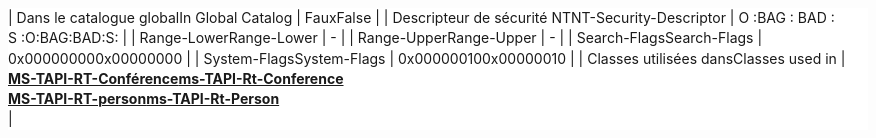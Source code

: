 | <span data-ttu-id="35cd8-240">Dans le catalogue global</span><span class="sxs-lookup"><span data-stu-id="35cd8-240">In Global Catalog</span></span>      | <span data-ttu-id="35cd8-241">Faux</span><span class="sxs-lookup"><span data-stu-id="35cd8-241">False</span></span>                                                                                                                       |
| <span data-ttu-id="35cd8-242">Descripteur de sécurité NT</span><span class="sxs-lookup"><span data-stu-id="35cd8-242">NT-Security-Descriptor</span></span> | <span data-ttu-id="35cd8-243">O :BAG : BAD : S :</span><span class="sxs-lookup"><span data-stu-id="35cd8-243">O:BAG:BAD:S:</span></span>                                                                                                                |
| <span data-ttu-id="35cd8-244">Range-Lower</span><span class="sxs-lookup"><span data-stu-id="35cd8-244">Range-Lower</span></span>            | \-                                                                                                                          |
| <span data-ttu-id="35cd8-245">Range-Upper</span><span class="sxs-lookup"><span data-stu-id="35cd8-245">Range-Upper</span></span>            | \-                                                                                                                          |
| <span data-ttu-id="35cd8-246">Search-Flags</span><span class="sxs-lookup"><span data-stu-id="35cd8-246">Search-Flags</span></span>           | <span data-ttu-id="35cd8-247">0x00000000</span><span class="sxs-lookup"><span data-stu-id="35cd8-247">0x00000000</span></span>                                                                                                                  |
| <span data-ttu-id="35cd8-248">System-Flags</span><span class="sxs-lookup"><span data-stu-id="35cd8-248">System-Flags</span></span>           | <span data-ttu-id="35cd8-249">0x00000010</span><span class="sxs-lookup"><span data-stu-id="35cd8-249">0x00000010</span></span>                                                                                                                  |
| <span data-ttu-id="35cd8-250">Classes utilisées dans</span><span class="sxs-lookup"><span data-stu-id="35cd8-250">Classes used in</span></span>        | [<span data-ttu-id="35cd8-251">**MS-TAPI-RT-Conférence**</span><span class="sxs-lookup"><span data-stu-id="35cd8-251">**ms-TAPI-Rt-Conference**</span></span>](c-mstapi-rtconference.md)<br/> [<span data-ttu-id="35cd8-252">**MS-TAPI-RT-person**</span><span class="sxs-lookup"><span data-stu-id="35cd8-252">**ms-TAPI-Rt-Person**</span></span>](c-mstapi-rtperson.md)<br/> |



 

 





